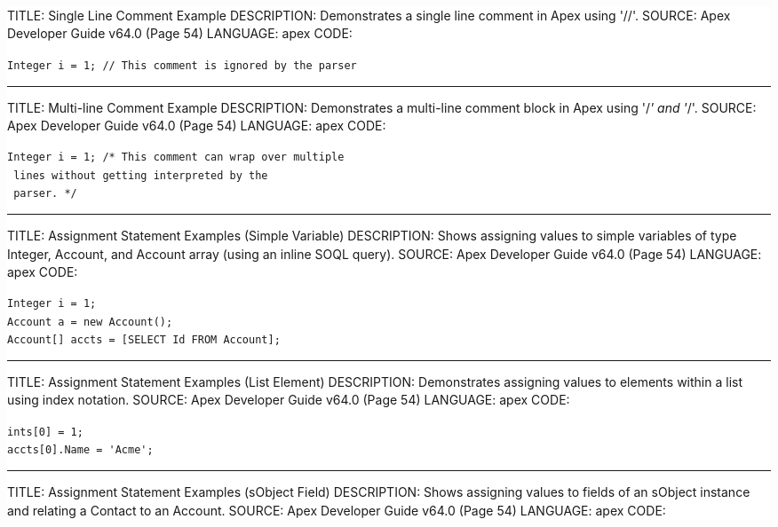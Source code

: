 
TITLE: Single Line Comment Example
DESCRIPTION: Demonstrates a single line comment in Apex using '//'.
SOURCE: Apex Developer Guide v64.0 (Page 54)
LANGUAGE: apex
CODE:

```apex
Integer i = 1; // This comment is ignored by the parser
```

---

TITLE: Multi-line Comment Example
DESCRIPTION: Demonstrates a multi-line comment block in Apex using '/_' and '_/'.
SOURCE: Apex Developer Guide v64.0 (Page 54)
LANGUAGE: apex
CODE:

```apex
Integer i = 1; /* This comment can wrap over multiple
 lines without getting interpreted by the
 parser. */
```

---

TITLE: Assignment Statement Examples (Simple Variable)
DESCRIPTION: Shows assigning values to simple variables of type Integer, Account, and Account array (using an inline SOQL query).
SOURCE: Apex Developer Guide v64.0 (Page 54)
LANGUAGE: apex
CODE:

```apex
Integer i = 1;
Account a = new Account();
Account[] accts = [SELECT Id FROM Account];
```

---

TITLE: Assignment Statement Examples (List Element)
DESCRIPTION: Demonstrates assigning values to elements within a list using index notation.
SOURCE: Apex Developer Guide v64.0 (Page 54)
LANGUAGE: apex
CODE:

```apex
ints[0] = 1;
accts[0].Name = 'Acme';
```

---

TITLE: Assignment Statement Examples (sObject Field)
DESCRIPTION: Shows assigning values to fields of an sObject instance and relating a Contact to an Account.
SOURCE: Apex Developer Guide v64.0 (Page 54)
LANGUAGE: apex
CODE:
